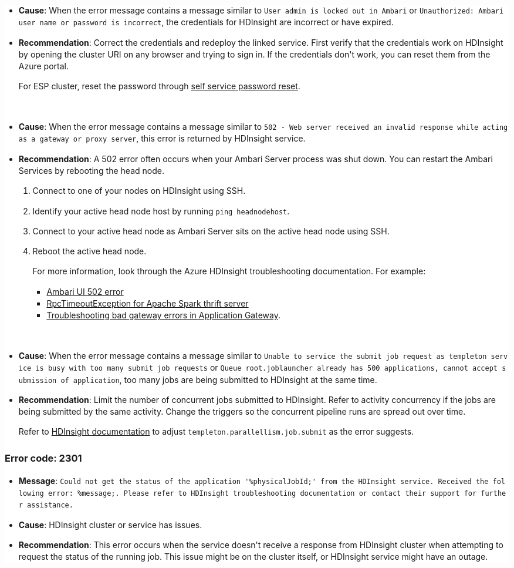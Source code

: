 - **Cause**: When the error message contains a message similar to `User admin is locked out in Ambari` or `Unauthorized: Ambari user name or password is incorrect`, the credentials for HDInsight are incorrect or have expired.

- **Recommendation**: Correct the credentials and redeploy the linked service. First verify that the credentials work on HDInsight by opening the cluster URI on any browser and trying to sign in. If the credentials don't work, you can reset them from the Azure portal.

   For ESP cluster, reset the password through [self service password reset](https://support.microsoft.com/account-billing/reset-your-work-or-school-password-using-security-info-23dde81f-08bb-4776-ba72-e6b72b9dda9e).

 </br>

- **Cause**: When the error message contains a message similar to `502 - Web server received an invalid response while acting as a gateway or proxy server`, this error is returned by HDInsight service.

- **Recommendation**: A 502 error often occurs when your Ambari Server process was shut down. You can restart the Ambari Services by rebooting the head node.

    1. Connect to one of your nodes on HDInsight using SSH.
    1. Identify your active head node host by running `ping headnodehost`.
    1. Connect to your active head node as Ambari Server sits on the active head node using SSH. 
    1. Reboot the active head node.

       For more information, look through the Azure HDInsight troubleshooting documentation. For example:

       * [Ambari UI 502 error](https://hdinsight.github.io/ambari/ambari-ui-502-error.html)
       * [RpcTimeoutException for Apache Spark thrift server](../hdinsight/spark/apache-spark-troubleshoot-rpctimeoutexception.md)
       * [Troubleshooting bad gateway errors in Application Gateway](../application-gateway/application-gateway-troubleshooting-502.md).

 </br>

- **Cause**: When the error message contains a message similar to `Unable to service the submit job request as templeton service is busy with too many submit job requests` or `Queue root.joblauncher already has 500 applications, cannot accept submission of application`, too many jobs are being submitted to HDInsight at the same time.

- **Recommendation**: Limit the number of concurrent jobs submitted to HDInsight. Refer to activity concurrency if the jobs are being submitted by the same activity. Change the triggers so the concurrent pipeline runs are spread out over time.

   Refer to [HDInsight documentation](../hdinsight/hdinsight-hadoop-templeton-webhcat-debug-errors.md) to adjust `templeton.parallellism.job.submit` as the error suggests.

### Error code: 2301

- **Message**: `Could not get the status of the application '%physicalJobId;' from the HDInsight service. Received the following error: %message;. Please refer to HDInsight troubleshooting documentation or contact their support for further assistance.`

- **Cause**: HDInsight cluster or service has issues.

- **Recommendation**: This error occurs when the service doesn't receive a response from HDInsight cluster when attempting to request the status of the running job. This issue might be on the cluster itself, or HDInsight service might have an outage.

